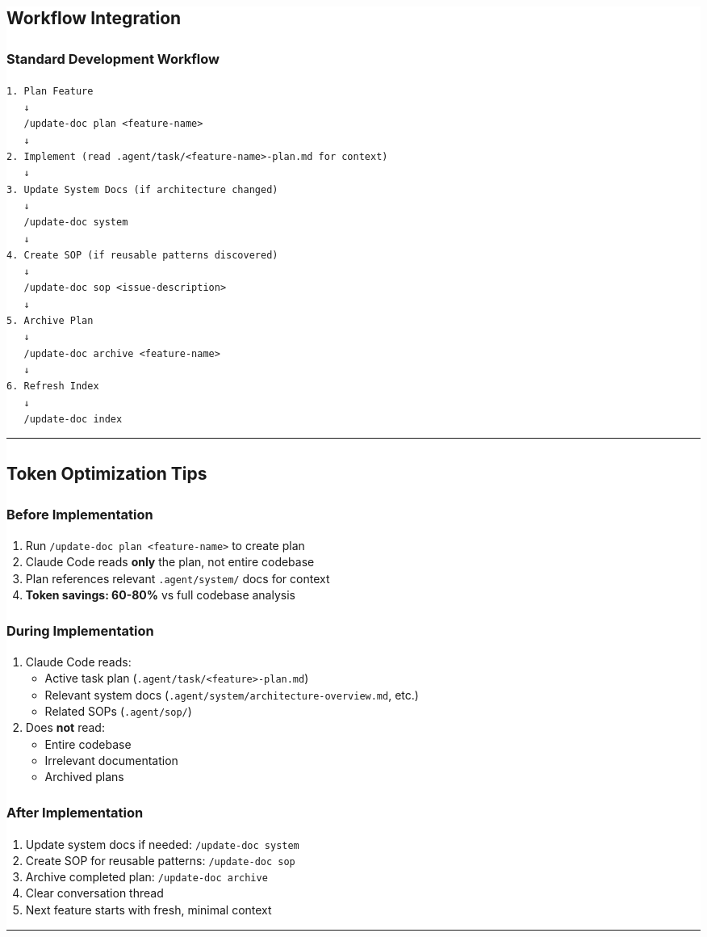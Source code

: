 
## Workflow Integration

### Standard Development Workflow

```
1. Plan Feature
   ↓
   /update-doc plan <feature-name>
   ↓
2. Implement (read .agent/task/<feature-name>-plan.md for context)
   ↓
3. Update System Docs (if architecture changed)
   ↓
   /update-doc system
   ↓
4. Create SOP (if reusable patterns discovered)
   ↓
   /update-doc sop <issue-description>
   ↓
5. Archive Plan
   ↓
   /update-doc archive <feature-name>
   ↓
6. Refresh Index
   ↓
   /update-doc index
```

---

## Token Optimization Tips

### Before Implementation
1. Run `/update-doc plan <feature-name>` to create plan
2. Claude Code reads **only** the plan, not entire codebase
3. Plan references relevant `.agent/system/` docs for context
4. **Token savings: 60-80%** vs full codebase analysis

### During Implementation
1. Claude Code reads:
   - Active task plan (`.agent/task/<feature>-plan.md`)
   - Relevant system docs (`.agent/system/architecture-overview.md`, etc.)
   - Related SOPs (`.agent/sop/`)
2. Does **not** read:
   - Entire codebase
   - Irrelevant documentation
   - Archived plans

### After Implementation
1. Update system docs if needed: `/update-doc system`
2. Create SOP for reusable patterns: `/update-doc sop`
3. Archive completed plan: `/update-doc archive`
4. Clear conversation thread
5. Next feature starts with fresh, minimal context

---